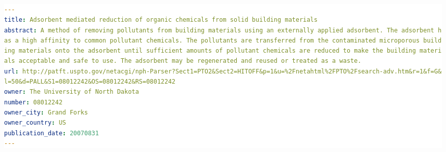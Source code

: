 ```yaml
---
title: Adsorbent mediated reduction of organic chemicals from solid building materials
abstract: A method of removing pollutants from building materials using an externally applied adsorbent. The adsorbent has a high affinity to common pollutant chemicals. The pollutants are transferred from the contaminated microporous building materials onto the adsorbent until sufficient amounts of pollutant chemicals are reduced to make the building materials acceptable and safe to use. The adsorbent may be regenerated and reused or treated as a waste.
url: http://patft.uspto.gov/netacgi/nph-Parser?Sect1=PTO2&Sect2=HITOFF&p=1&u=%2Fnetahtml%2FPTO%2Fsearch-adv.htm&r=1&f=G&l=50&d=PALL&S1=08012242&OS=08012242&RS=08012242
owner: The University of North Dakota
number: 08012242
owner_city: Grand Forks
owner_country: US
publication_date: 20070831
---
```


